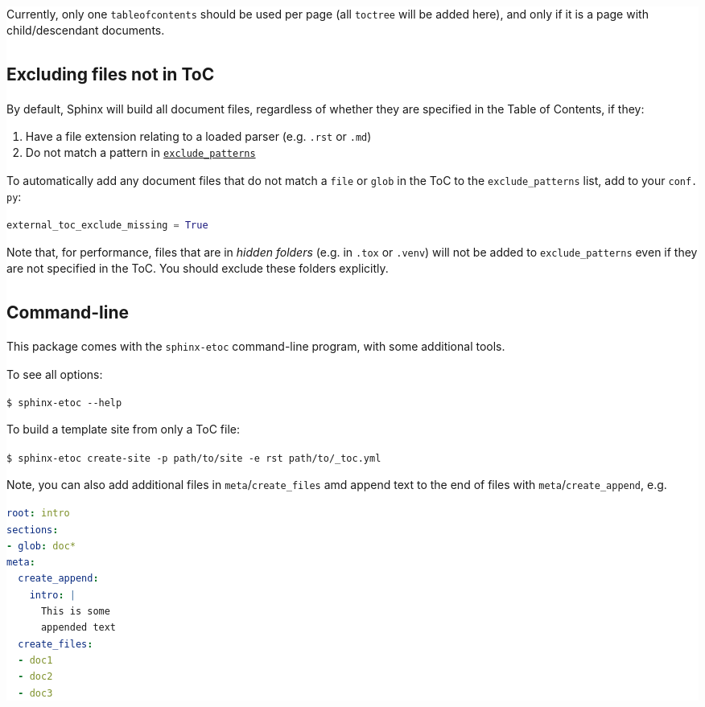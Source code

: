 Currently, only one `tableofcontents` should be used per page (all `toctree` will be added here), and only if it is a page with child/descendant documents.

## Excluding files not in ToC

By default, Sphinx will build all document files, regardless of whether they are specified in the Table of Contents, if they:

1. Have a file extension relating to a loaded parser (e.g. `.rst` or `.md`)
2. Do not match a pattern in [`exclude_patterns`](https://www.sphinx-doc.org/en/master/usage/configuration.html#confval-exclude_patterns)

To automatically add any document files that do not match a `file` or `glob` in the ToC to the `exclude_patterns` list, add to your `conf.py`:

```python
external_toc_exclude_missing = True
```

Note that, for performance, files that are in *hidden folders* (e.g. in `.tox` or `.venv`) will not be added to `exclude_patterns` even if they are not specified in the ToC.
You should exclude these folders explicitly.

## Command-line

This package comes with the `sphinx-etoc` command-line program, with some additional tools.

To see all options:

```console
$ sphinx-etoc --help
```

To build a template site from only a ToC file:

```console
$ sphinx-etoc create-site -p path/to/site -e rst path/to/_toc.yml
```

Note, you can also add additional files in `meta`/`create_files` amd append text to the end of files with `meta`/`create_append`, e.g.

```yaml
root: intro
sections:
- glob: doc*
meta:
  create_append:
    intro: |
      This is some
      appended text
  create_files:
  - doc1
  - doc2
  - doc3
```
